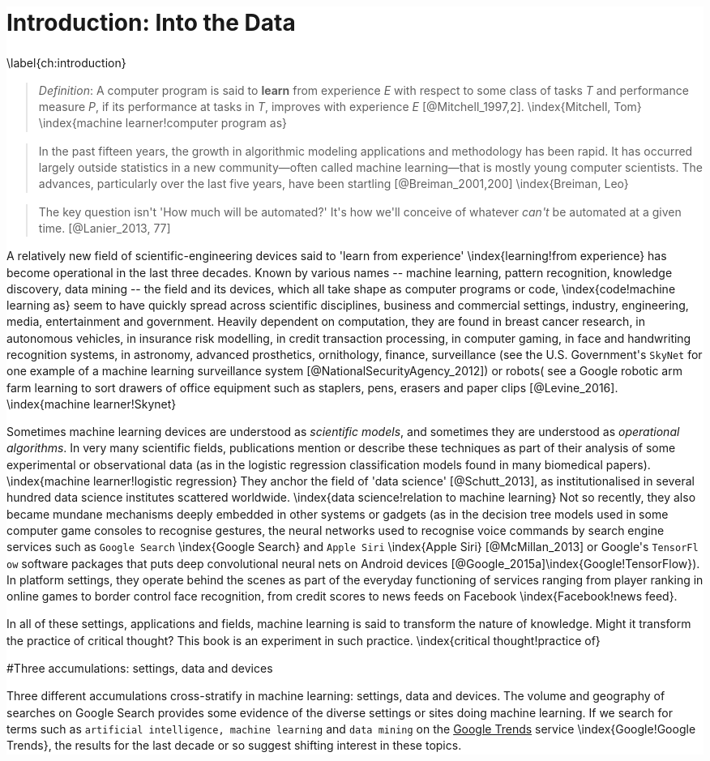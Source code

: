 # Introduction: Into the Data
\label{ch:introduction}


>_Definition_: A computer program is said to **learn** from experience $E$ with respect to some class of tasks $T$ and performance measure $P$, if its performance at tasks in $T$, improves with experience $E$ [@Mitchell_1997,2]. \index{Mitchell, Tom} \index{machine learner!computer program as}

>In the past fifteen years, the growth in algorithmic modeling applications and methodology has been rapid. It has occurred largely outside statistics in a new community—often called machine learning—that is mostly young computer scientists. The advances, particularly over the last five years, have been startling [@Breiman_2001,200] \index{Breiman, Leo}

>The key question isn't 'How much will be automated?' It's how we'll conceive of whatever _can't_ be automated at a given time. [@Lanier_2013, 77]

A relatively new field of scientific-engineering devices said to 'learn from experience' \index{learning!from experience} has become operational in the last three decades. Known by various names -- machine learning, pattern recognition, knowledge discovery, data mining -- the field and its devices, which all take shape as computer programs or code, \index{code!machine learning as} seem to have quickly spread across scientific disciplines, business and commercial settings, industry, engineering, media, entertainment and government. Heavily dependent on computation, they are found in breast cancer research, in autonomous vehicles, in insurance risk modelling, in credit transaction processing, in computer gaming, in face and handwriting recognition systems, in astronomy, advanced prosthetics,  ornithology, finance, surveillance (see the U.S. Government's `SkyNet` for one example of a machine learning surveillance system [@NationalSecurityAgency_2012]) or robots( see a Google robotic arm farm learning to sort drawers of office equipment such as staplers, pens, erasers and paper clips [@Levine_2016]. \index{machine learner!Skynet} 

Sometimes machine learning devices are understood as _scientific models_, and sometimes they are understood as _operational algorithms_. In very many scientific fields, publications mention or describe these techniques as part of their analysis of some experimental or observational data (as in the logistic regression classification models found in many biomedical papers). \index{machine learner!logistic regression} They anchor the field of 'data science' [@Schutt_2013], as institutionalised in several hundred data science institutes scattered worldwide. \index{data science!relation to machine learning} Not so recently, they also became mundane mechanisms deeply embedded in other systems or gadgets (as in the decision tree models used in some computer game consoles to recognise gestures, the neural networks used to recognise voice commands by search engine services such as `Google Search` \index{Google Search} and `Apple Siri` \index{Apple Siri} [@McMillan_2013] or Google's `TensorFlow` software packages that puts deep convolutional neural nets on Android devices [@Google_2015a]\index{Google!TensorFlow}). In platform settings, they operate behind the scenes as part of the everyday functioning of services ranging from player ranking in online games to border control face recognition, from  credit scores to news feeds on Facebook \index{Facebook!news feed}. 

In all of these settings, applications and fields, machine learning is said to transform the nature of knowledge. Might it transform the practice of critical thought? This book is an experiment in such practice. \index{critical thought!practice of}

#Three accumulations: settings, data and devices

Three different accumulations cross-stratify in machine learning: settings, data and devices. The volume and geography of searches on Google Search provides some evidence of the diverse settings or sites doing machine learning. If we search for terms such as `artificial intelligence, machine learning` and `data mining` on the [Google Trends](http://www.google.com/trends) service \index{Google!Google Trends}, the results for the last decade or so suggest shifting interest in these topics. 


[^0.91]: Certain strands of social and cultural theory have taken a strong interest in algorithmic processes as operational forms of power. For instance, the sociologist Scott Lash distinguishes  the operational rules found in  algorithms from the regulative and constitutive rules studied by many social scientists:
[^0.001]: As for consequences, we need only consider some of the many forms of work that have already been affected by or soon could be affected by machine learning. Postal service clerks no longer sort the mail because neural net-based handwriting recognition reads addresses on envelopes \index{handwriting recognition|seealso {digit recognition}}. Locomotives, cars and trucks are already driven by machine learners, and soon driving may not be same occupational cultural it was. Hundreds of occupational categories have to some degree or other machine learners in their near future. Carl Benedikt Frey and Michael Osborne model the chances of occupational change for 700 occupations using, aptly enough, the machine learning technique of Gaussian Processes [@Frey_2013]. 
[^0.301]: [@McCormack_2012] reviews some of the large literature on abstraction. The differences between different accounts of abstraction will run through many of the following chapters. 
[^0.11]: The machine learning researchers Trevor Hastie, Tibshirani and Jerome Friedman, whom I will often cite in the pages that follow, describe neural networks, for instance in this way:  
[^0.007]: John Cheney-Lippold offers a quite general overview of categorization work. He writes:  'algorithm ultimately exercises control over
[^0.3]: In the plot (Figure \ref{fig:google_trends}, the weekly variations in search volume on Google give rise to many spikes in the data. These spikes can be linked to specific events such as significant press releases, public debates, media attention and film releases.  It is hard to know who is doing these searches. The data provided by Google Trends includes geography, and it would be interesting to compare the geographies of interest in the different terms over time. 
[^0.0987]: The diagram shown in Figure \ref{fig:google_trends} actually draws two lines for each trend. The 'raw' weekly GoogleTrends data -- definitely not raw data, as it has been normalized to a percentage [@Gitelman_2013]  -- appears in the very spiky lines, but a much smoother line shows the general trend. This smoothing line is the work of a statistical model -- a local regression or loess model [@Cleveland_1992] \index{Cleveland, William} developed in the late 1970s. \index{statistics!model!local regression} The line depends on intensive computation and  models (linear regression, _k_ nearest neighbours, \index{machine learner!k-nearest neighbors} \index{linear regression}). The smoother lines  make the spiky weekly search counts supplied by Google much easier to see. They construct alignments in  the data by replacing the irregular variations with a curve that unequivocally runs through time with greater regularity. The smoothed lines shade the diagram with a predictive pattern. The lineaments of machine learning already appear in such lines.  How have things been arranged so that smooth lines run through an accumulated archive of search data?